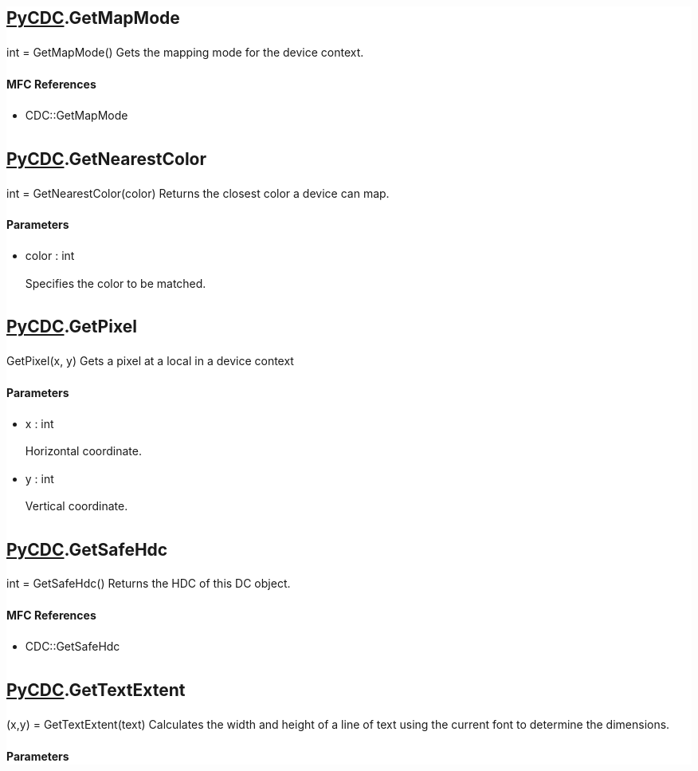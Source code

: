 
## [PyCDC](PyCDC.md#pycdc)\.GetMapMode

int = GetMapMode\(\)
Gets the mapping mode for the device context\.

#### MFC References

  - CDC::GetMapMode


## [PyCDC](PyCDC.md#pycdc)\.GetNearestColor

int = GetNearestColor\(color\)
Returns the closest color a device can map\.

#### Parameters

  - color : int

    Specifies the color to be matched\.


## [PyCDC](PyCDC.md#pycdc)\.GetPixel

GetPixel\(x, y\)
Gets a pixel at a local in a device context

#### Parameters

  - x : int

    Horizontal coordinate\.

  - y : int

    Vertical coordinate\.


## [PyCDC](PyCDC.md#pycdc)\.GetSafeHdc

int = GetSafeHdc\(\)
Returns the HDC of this DC object\.

#### MFC References

  - CDC::GetSafeHdc


## [PyCDC](PyCDC.md#pycdc)\.GetTextExtent

\(x,y\) = GetTextExtent\(text\)
Calculates the width and height of a line of text using the current font to determine the dimensions\.

#### Parameters
